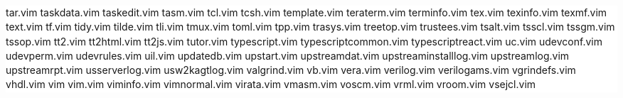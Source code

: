 tar.vim
taskdata.vim
taskedit.vim
tasm.vim
tcl.vim
tcsh.vim
template.vim
teraterm.vim
terminfo.vim
tex.vim
texinfo.vim
texmf.vim
text.vim
tf.vim
tidy.vim
tilde.vim
tli.vim
tmux.vim
toml.vim
tpp.vim
trasys.vim
treetop.vim
trustees.vim
tsalt.vim
tsscl.vim
tssgm.vim
tssop.vim
tt2.vim
tt2html.vim
tt2js.vim
tutor.vim
typescript.vim
typescriptcommon.vim
typescriptreact.vim
uc.vim
udevconf.vim
udevperm.vim
udevrules.vim
uil.vim
updatedb.vim
upstart.vim
upstreamdat.vim
upstreaminstalllog.vim
upstreamlog.vim
upstreamrpt.vim
usserverlog.vim
usw2kagtlog.vim
valgrind.vim
vb.vim
vera.vim
verilog.vim
verilogams.vim
vgrindefs.vim
vhdl.vim
vim
vim.vim
viminfo.vim
vimnormal.vim
virata.vim
vmasm.vim
voscm.vim
vrml.vim
vroom.vim
vsejcl.vim